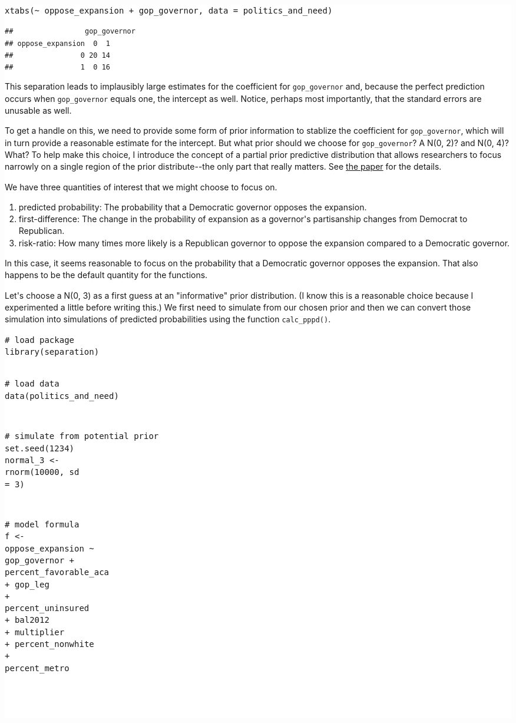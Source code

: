 <div class="highlight highlight-r"><pre>xtabs(<span class="pl-k">~</span> <span class="pl-smi">oppose_expansion</span> <span class="pl-k">+</span> <span class="pl-smi">gop_governor</span>, <span class="pl-v">data</span> <span class="pl-k">=</span> <span class="pl-smi">politics_and_need</span>)</pre></div>

<pre><code>##                 gop_governor
## oppose_expansion  0  1
##                0 20 14
##                1  0 16
</code></pre>

<p>This separation leads to implausibly large estimates for the coefficient for <code>gop_governor</code> and, because the perfect prediction occurs when <code>gop_governor</code> equals one, the intercept as well. Notice, perhaps most importantly, that the standard errors are unusable as well.</p>

<p>To get a handle on this, we need to provide some form of prior information to stablize the coefficient for <code>gop_governor</code>, which will in turn provide a reasonable estimate for the intercept. But what prior should we choose for <code>gop_governor</code>? A N(0, 2)? and N(0, 4)? What? To help make this choice, I introduce the concept of a partial prior predictive distribution that allows researchers to focus narrowly on a single region of the prior distribute--the only part that really matters. See <a href="http://www.carlislerainey.com/papers/separation.pdf">the paper</a> for the details. </p>

<p>We have three quantities of interest that we might choose to focus on.</p>

<ol class="task-list">
<li>predicted probability: The probability that a Democratic governor opposes the expansion.</li>
<li>first-difference: The change in the probability of expansion as a governor's partisanship changes from Democrat to Republican.</li>
<li>risk-ratio: How many times more likely is a Republican governor to oppose the expansion compared to a Democratic governor.</li>
</ol>

<p>In this case, it seems reasonable to focus on the probability that a Democratic governor opposes the expansion. That also happens to be the default quantity for the functions.</p>

<p>Let's choose a N(0, 3) as a first guess at an "informative" prior distribution. (I know this is a reasonable choice because I experimented a little before writing this.) We first need to simulate from our chosen prior and then we can convert those simulation into simulations of predicted probabilities using the function <code>calc_pppd()</code>.</p>

<div class="highlight highlight-r"><pre><span class="pl-c"># load package</span>
library(<span class="pl-smi">separation</span>)

<span class="pl-c"># load data</span>
data(<span class="pl-smi">politics_and_need</span>)

<span class="pl-c"># simulate from potential prior</span>
set.seed(<span class="pl-c1">1234</span>)
<span class="pl-smi">normal_3</span> <span class="pl-k">&lt;-</span> rnorm(<span class="pl-c1">10000</span>, <span class="pl-v">sd</span> <span class="pl-k">=</span> <span class="pl-c1">3</span>)

<span class="pl-c"># model formula</span>
<span class="pl-smi">f</span> <span class="pl-k">&lt;-</span> <span class="pl-smi">oppose_expansion</span> <span class="pl-k">~</span> <span class="pl-smi">gop_governor</span> <span class="pl-k">+</span> <span class="pl-smi">percent_favorable_aca</span> <span class="pl-k">+</span> <span class="pl-smi">gop_leg</span> <span class="pl-k">+</span> <span class="pl-smi">percent_uninsured</span> <span class="pl-k">+</span> 
    <span class="pl-smi">bal2012</span> <span class="pl-k">+</span> <span class="pl-smi">multiplier</span> <span class="pl-k">+</span> <span class="pl-smi">percent_nonwhite</span> <span class="pl-k">+</span> <span class="pl-smi">percent_metro</span>
